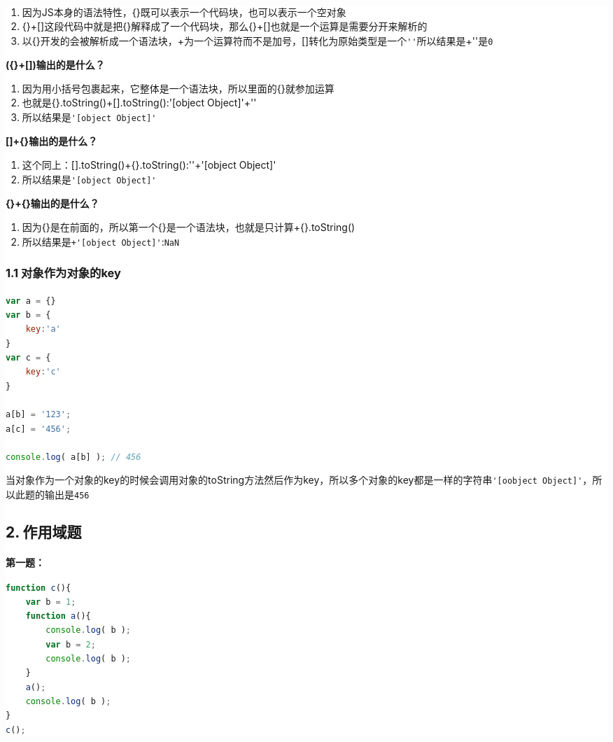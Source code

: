 1. 因为JS本身的语法特性，{}既可以表示一个代码块，也可以表示一个空对象
2. {}+[]这段代码中就是把{}解释成了一个代码块，那么{}+[]也就是一个运算是需要分开来解析的
3. 以{}开发的会被解析成一个语法块，+为一个运算符而不是加号，[]转化为原始类型是一个`''`所以结果是+''是`0`



**({}+[])输出的是什么？**

1. 因为用小括号包裹起来，它整体是一个语法块，所以里面的{}就参加运算
2. 也就是{}.toString()+[].toString():'[object Object]'+''
3. 所以结果是`'[object Object]'`



**[]+{}输出的是什么？**

1. 这个同上：[].toString()+{}.toString():''+'[object Object]'
2. 所以结果是`'[object Object]'`



**{}+{}输出的是什么？**

1. 因为{}是在前面的，所以第一个{}是一个语法块，也就是只计算+{}.toString()
2. 所以结果是`+'[object Object]'`:`NaN`



### 1.1 对象作为对象的key

```js
var a = {}
var b = {
	key:'a'
}
var c = {
	key:'c'
}

a[b] = '123';
a[c] = '456';

console.log( a[b] ); // 456
```

当对象作为一个对象的key的时候会调用对象的toString方法然后作为key，所以多个对象的key都是一样的字符串`'[oobject Object]'`，所以此题的输出是`456`



## 2. 作用域题

**第一题：**

```js
function c(){
	var b = 1;
	function a(){
		console.log( b );
		var b = 2;
		console.log( b );
	}
	a();
	console.log( b );
}
c();
```
